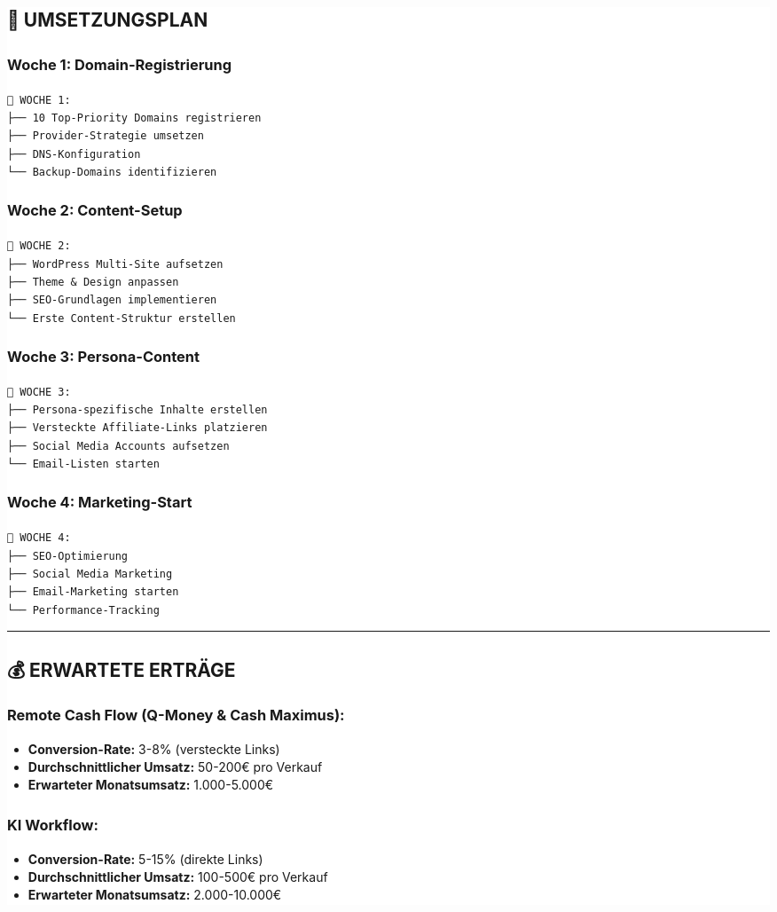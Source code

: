 
## 🚀 UMSETZUNGSPLAN

### **Woche 1: Domain-Registrierung**
```
📅 WOCHE 1:
├── 10 Top-Priority Domains registrieren
├── Provider-Strategie umsetzen
├── DNS-Konfiguration
└── Backup-Domains identifizieren
```

### **Woche 2: Content-Setup**
```
📅 WOCHE 2:
├── WordPress Multi-Site aufsetzen
├── Theme & Design anpassen
├── SEO-Grundlagen implementieren
└── Erste Content-Struktur erstellen
```

### **Woche 3: Persona-Content**
```
📅 WOCHE 3:
├── Persona-spezifische Inhalte erstellen
├── Versteckte Affiliate-Links platzieren
├── Social Media Accounts aufsetzen
└── Email-Listen starten
```

### **Woche 4: Marketing-Start**
```
📅 WOCHE 4:
├── SEO-Optimierung
├── Social Media Marketing
├── Email-Marketing starten
└── Performance-Tracking
```

---

## 💰 ERWARTETE ERTRÄGE

### **Remote Cash Flow (Q-Money & Cash Maximus):**
- **Conversion-Rate:** 3-8% (versteckte Links)
- **Durchschnittlicher Umsatz:** 50-200€ pro Verkauf
- **Erwarteter Monatsumsatz:** 1.000-5.000€

### **KI Workflow:**
- **Conversion-Rate:** 5-15% (direkte Links)
- **Durchschnittlicher Umsatz:** 100-500€ pro Verkauf
- **Erwarteter Monatsumsatz:** 2.000-10.000€
